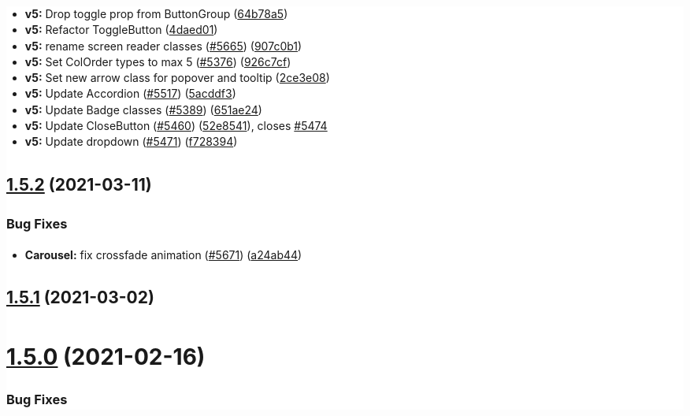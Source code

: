 * **v5:** Drop toggle prop from ButtonGroup ([64b78a5](https://github.com/react-bootstrap/react-bootstrap/commit/64b78a5b02a3e9be99711ffc80c1df0271057b19))
* **v5:** Refactor ToggleButton ([4daed01](https://github.com/react-bootstrap/react-bootstrap/commit/4daed01ce27c7fa176789cd2f6b691ee3ed5412b))
* **v5:** rename screen reader classes ([#5665](https://github.com/react-bootstrap/react-bootstrap/issues/5665)) ([907c0b1](https://github.com/react-bootstrap/react-bootstrap/commit/907c0b1787a70b819c2496251a4ee4220399772f))
* **v5:** Set ColOrder types to max 5 ([#5376](https://github.com/react-bootstrap/react-bootstrap/issues/5376)) ([926c7cf](https://github.com/react-bootstrap/react-bootstrap/commit/926c7cfdad760761deeb58f6b1102d6c600dc4fe))
* **v5:** Set new arrow class for popover and tooltip ([2ce3e08](https://github.com/react-bootstrap/react-bootstrap/commit/2ce3e089b96a94b380ade38394dfdac292c27b26))
* **v5:** Update Accordion ([#5517](https://github.com/react-bootstrap/react-bootstrap/issues/5517)) ([5acddf3](https://github.com/react-bootstrap/react-bootstrap/commit/5acddf3af053ba3b72f1ae293f3a15987d26d2c1))
* **v5:** Update Badge classes ([#5389](https://github.com/react-bootstrap/react-bootstrap/issues/5389)) ([651ae24](https://github.com/react-bootstrap/react-bootstrap/commit/651ae24085a0a63876348295b7636056c92fd04e))
* **v5:** Update CloseButton ([#5460](https://github.com/react-bootstrap/react-bootstrap/issues/5460)) ([52e8541](https://github.com/react-bootstrap/react-bootstrap/commit/52e854188042626ed7156766b8df855081706923)), closes [#5474](https://github.com/react-bootstrap/react-bootstrap/issues/5474)
* **v5:** Update dropdown ([#5471](https://github.com/react-bootstrap/react-bootstrap/issues/5471)) ([f728394](https://github.com/react-bootstrap/react-bootstrap/commit/f728394450178092e9365773c69214188b09fe6a))





## [1.5.2](https://github.com/react-bootstrap/react-bootstrap/compare/v1.5.1...v1.5.2) (2021-03-11)


### Bug Fixes

* **Carousel:** fix crossfade animation ([#5671](https://github.com/react-bootstrap/react-bootstrap/issues/5671)) ([a24ab44](https://github.com/react-bootstrap/react-bootstrap/commit/a24ab44b0c80b38ad2efd9762f47a833cc2cf0ad))





## [1.5.1](https://github.com/react-bootstrap/react-bootstrap/compare/v1.5.0...v1.5.1) (2021-03-02)





# [1.5.0](https://github.com/react-bootstrap/react-bootstrap/compare/v1.4.3...v1.5.0) (2021-02-16)


### Bug Fixes
